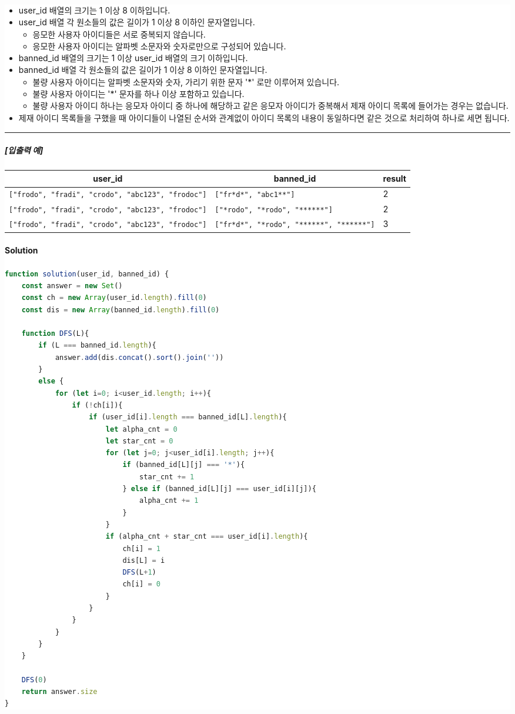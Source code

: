 - user_id 배열의 크기는 1 이상 8 이하입니다.
- user_id 배열 각 원소들의 값은 길이가 1 이상 8 이하인 문자열입니다.
  - 응모한 사용자 아이디들은 서로 중복되지 않습니다.
  - 응모한 사용자 아이디는 알파벳 소문자와 숫자로만으로 구성되어 있습니다.
- banned_id 배열의 크기는 1 이상 user_id 배열의 크기 이하입니다.
- banned_id 배열 각 원소들의 값은 길이가 1 이상 8 이하인 문자열입니다.
  - 불량 사용자 아이디는 알파벳 소문자와 숫자, 가리기 위한 문자 '*' 로만 이루어져 있습니다.
  - 불량 사용자 아이디는 '*' 문자를 하나 이상 포함하고 있습니다.
  - 불량 사용자 아이디 하나는 응모자 아이디 중 하나에 해당하고 같은 응모자 아이디가 중복해서 제재 아이디 목록에 들어가는 경우는 없습니다.
- 제재 아이디 목록들을 구했을 때 아이디들이 나열된 순서와 관계없이 아이디 목록의 내용이 동일하다면 같은 것으로 처리하여 하나로 세면 됩니다.

------

##### **[입출력 예]**

| user_id                                           | banned_id                                | result |
| ------------------------------------------------- | ---------------------------------------- | ------ |
| `["frodo", "fradi", "crodo", "abc123", "frodoc"]` | `["fr*d*", "abc1**"]`                    | 2      |
| `["frodo", "fradi", "crodo", "abc123", "frodoc"]` | `["*rodo", "*rodo", "******"]`           | 2      |
| `["frodo", "fradi", "crodo", "abc123", "frodoc"]` | `["fr*d*", "*rodo", "******", "******"]` | 3      |

#### Solution

```javascript
function solution(user_id, banned_id) {
    const answer = new Set()
    const ch = new Array(user_id.length).fill(0)
    const dis = new Array(banned_id.length).fill(0)
    
    function DFS(L){
        if (L === banned_id.length){
            answer.add(dis.concat().sort().join(''))
        }
        else {
            for (let i=0; i<user_id.length; i++){
                if (!ch[i]){
                    if (user_id[i].length === banned_id[L].length){
                        let alpha_cnt = 0
                        let star_cnt = 0
                        for (let j=0; j<user_id[i].length; j++){
                            if (banned_id[L][j] === '*'){
                                star_cnt += 1
                            } else if (banned_id[L][j] === user_id[i][j]){
                                alpha_cnt += 1
                            }
                        }
                        if (alpha_cnt + star_cnt === user_id[i].length){
                            ch[i] = 1
                            dis[L] = i
                            DFS(L+1)
                            ch[i] = 0
                        }    
                    }
                }
            }
        }
    }
    
    DFS(0)
    return answer.size
}
```
